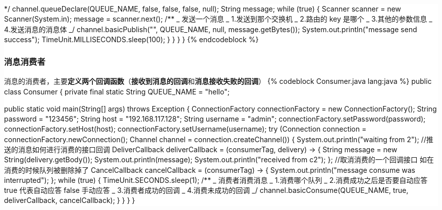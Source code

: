 \*/
channel.queueDeclare(QUEUE_NAME, false, false, false, null);
String message;
while (true) {
Scanner scanner = new Scanner(System.in);
message = scanner.next();
/**
_ 发送一个消息
_ 1.发送到那个交换机
_ 2.路由的 key 是哪个
_ 3.其他的参数信息
_ 4.发送消息的消息体
_/
channel.basicPublish("", QUEUE_NAME, null, message.getBytes());
System.out.println("message send success");
TimeUnit.MILLISECONDS.sleep(100);
}
}
}
}
{% endcodeblock %}

### 消息消费者

消息的消费者，主要**定义两个回调函数**（**接收到消息的回调**和**消息接收失败的回调**）
{% codeblock Consumer.java lang:java %}
public class Consumer {
private final static String QUEUE_NAME = "hello";

public static void main(String[] args) throws Exception {
ConnectionFactory connectionFactory = new ConnectionFactory();
String password = "123456";
String host = "192.168.117.128";
String username = "admin";
connectionFactory.setPassword(password);
connectionFactory.setHost(host);
connectionFactory.setUsername(username);
try (Connection connection = connectionFactory.newConnection();
Channel channel = connection.createChannel()) {
System.out.println("waiting from 2");
//推送的消息如何进行消费的接口回调
DeliverCallback deliverCallback = (consumerTag, delivery) -> {
String message = new String(delivery.getBody());
System.out.println(message);
System.out.println("received from c2");
};
//取消消费的一个回调接口 如在消费的时候队列被删除掉了
CancelCallback cancelCallback = (consumerTag) -> {
System.out.println("message consume was interrupted");
};
while (true) {
TimeUnit.SECONDS.sleep(1);
/\*\*
_ 消费者消费消息
_ 1.消费哪个队列
_ 2.消费成功之后是否要自动应答 true 代表自动应答 false 手动应答
_ 3.消费者成功的回调
_ 4.消费未成功的回调
_/
channel.basicConsume(QUEUE_NAME, true, deliverCallback, cancelCallback);
}
}
}
}